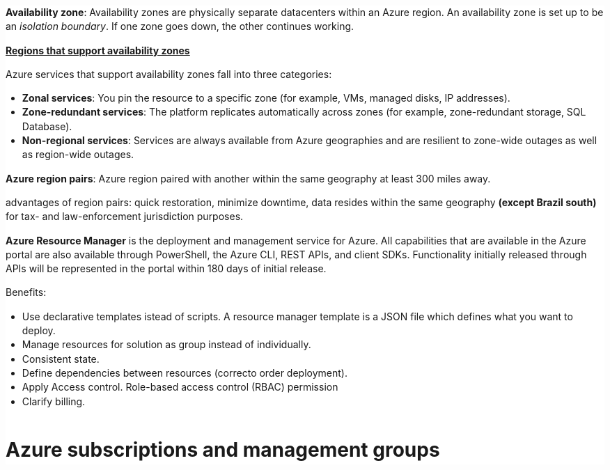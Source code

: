 **Availability zone**: Availability zones are physically separate datacenters within an Azure region. An availability zone is set up to be an _isolation boundary_. If one zone goes down, the other continues working.

[**Regions that support availability zones**](https://docs.microsoft.com/en-us/azure/availability-zones/az-region) 

Azure services that support availability zones fall into three categories:

-   **Zonal services**: You pin the resource to a specific zone (for example, VMs, managed disks, IP addresses).
-   **Zone-redundant services**: The platform replicates automatically across zones (for example, zone-redundant storage, SQL Database).
-   **Non-regional services**: Services are always available from Azure geographies and are resilient to zone-wide outages as well as region-wide outages.

**Azure region pairs**: Azure region paired with another within the same geography at least 300 miles away.

advantages of region pairs: quick restoration, minimize downtime, data resides within the same geography **(except Brazil south)** for tax- and law-enforcement jurisdiction purposes.

 **Azure Resource Manager** is the deployment and management service for Azure. All capabilities that are available in the Azure portal are also available through PowerShell, the Azure CLI, REST APIs, and client SDKs. Functionality initially released through APIs will be represented in the portal within 180 days of initial release.

Benefits:

 - Use declarative templates istead of scripts.  A resource manager template is a JSON file which defines what you want to deploy.
 - Manage resources for solution as group instead of individually.
 - Consistent state.
 - Define dependencies between resources (correcto order deployment).
 - Apply Access control. Role-based access control (RBAC) permission
 - Clarify billing.

# Azure subscriptions and management groups